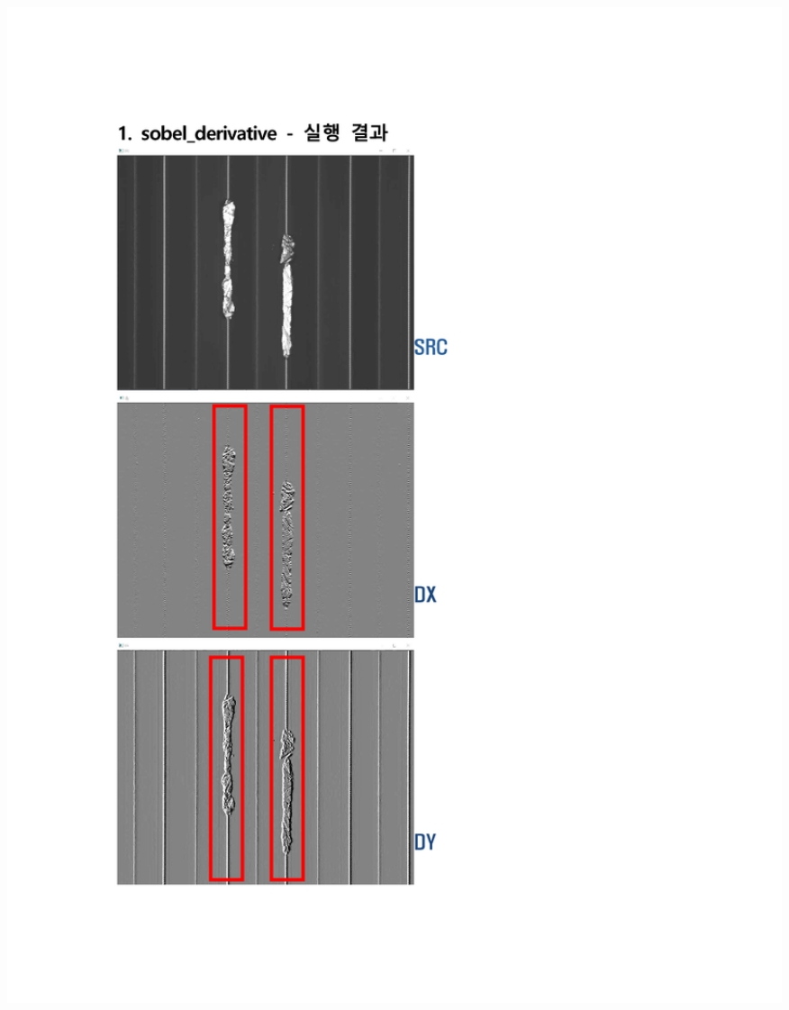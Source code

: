 <p align="left" margin=100>  <img src="https://github.com/kjj3436/industrial-AI/blob/master/images/2021-10-20_중간텀프로젝트발표9.png"  width="800" height="1200"> </p>